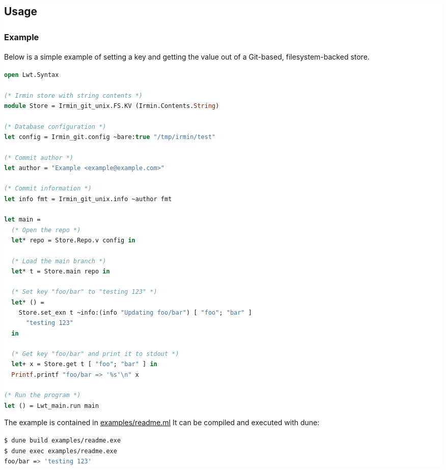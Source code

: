 ## Usage

### Example

Below is a simple example of setting a key and getting the value out of a
Git-based, filesystem-backed store.


```ocaml
open Lwt.Syntax

(* Irmin store with string contents *)
module Store = Irmin_git_unix.FS.KV (Irmin.Contents.String)

(* Database configuration *)
let config = Irmin_git.config ~bare:true "/tmp/irmin/test"

(* Commit author *)
let author = "Example <example@example.com>"

(* Commit information *)
let info fmt = Irmin_git_unix.info ~author fmt

let main =
  (* Open the repo *)
  let* repo = Store.Repo.v config in

  (* Load the main branch *)
  let* t = Store.main repo in

  (* Set key "foo/bar" to "testing 123" *)
  let* () =
    Store.set_exn t ~info:(info "Updating foo/bar") [ "foo"; "bar" ]
      "testing 123"
  in

  (* Get key "foo/bar" and print it to stdout *)
  let+ x = Store.get t [ "foo"; "bar" ] in
  Printf.printf "foo/bar => '%s'\n" x

(* Run the program *)
let () = Lwt_main.run main
```

The example is contained in [examples/readme.ml](./examples/readme.ml) It can
be compiled and executed with dune:


```bash
$ dune build examples/readme.exe
$ dune exec examples/readme.exe
foo/bar => 'testing 123'
```


[MirageOS]: https://mirage.io
[CAP Theorem]: http://en.wikipedia.org/wiki/CAP_theorem
[formal semantics]: https://kcsrk.info/papers/banyan_aplas20.pdf
[Conflict-free Replicated Data-Types (CRDT)]: https://arxiv.org/abs/2203.14518
[Tarides]: https://tarides.com
[contributors]: https://github.com/mirage/irmin/graphs/contributors
[ppx_irmin-readme]: ./README_PPX.md